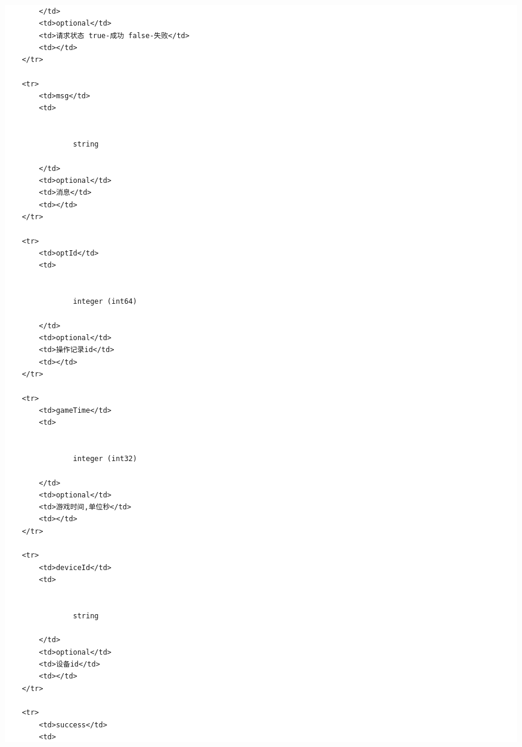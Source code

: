             </td>
            <td>optional</td>
            <td>请求状态 true-成功 false-失败</td>
            <td></td>
        </tr>
    
        <tr>
            <td>msg</td>
            <td>
                
                    
                    string
                
            </td>
            <td>optional</td>
            <td>消息</td>
            <td></td>
        </tr>
    
        <tr>
            <td>optId</td>
            <td>
                
                    
                    integer (int64)
                
            </td>
            <td>optional</td>
            <td>操作记录id</td>
            <td></td>
        </tr>
    
        <tr>
            <td>gameTime</td>
            <td>
                
                    
                    integer (int32)
                
            </td>
            <td>optional</td>
            <td>游戏时间,单位秒</td>
            <td></td>
        </tr>
    
        <tr>
            <td>deviceId</td>
            <td>
                
                    
                    string
                
            </td>
            <td>optional</td>
            <td>设备id</td>
            <td></td>
        </tr>
    
        <tr>
            <td>success</td>
            <td>
                